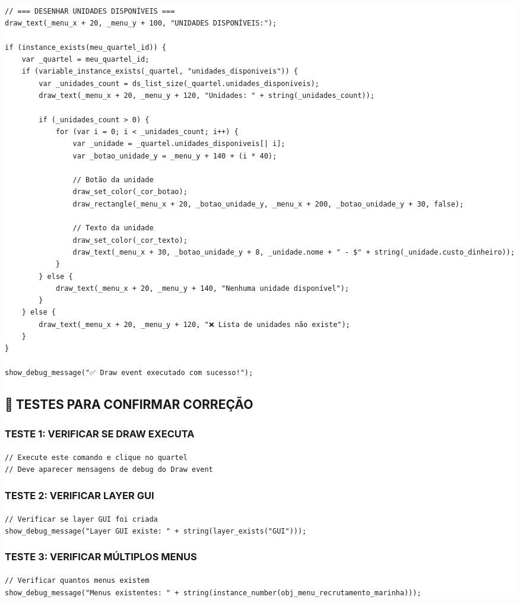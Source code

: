 ```gml
// === DESENHAR UNIDADES DISPONÍVEIS ===
draw_text(_menu_x + 20, _menu_y + 100, "UNIDADES DISPONÍVEIS:");

if (instance_exists(meu_quartel_id)) {
    var _quartel = meu_quartel_id;
    if (variable_instance_exists(_quartel, "unidades_disponiveis")) {
        var _unidades_count = ds_list_size(_quartel.unidades_disponiveis);
        draw_text(_menu_x + 20, _menu_y + 120, "Unidades: " + string(_unidades_count));
        
        if (_unidades_count > 0) {
            for (var i = 0; i < _unidades_count; i++) {
                var _unidade = _quartel.unidades_disponiveis[| i];
                var _botao_unidade_y = _menu_y + 140 + (i * 40);
                
                // Botão da unidade
                draw_set_color(_cor_botao);
                draw_rectangle(_menu_x + 20, _botao_unidade_y, _menu_x + 200, _botao_unidade_y + 30, false);
                
                // Texto da unidade
                draw_set_color(_cor_texto);
                draw_text(_menu_x + 30, _botao_unidade_y + 8, _unidade.nome + " - $" + string(_unidade.custo_dinheiro));
            }
        } else {
            draw_text(_menu_x + 20, _menu_y + 140, "Nenhuma unidade disponível");
        }
    } else {
        draw_text(_menu_x + 20, _menu_y + 120, "❌ Lista de unidades não existe");
    }
}

show_debug_message("✅ Draw event executado com sucesso!");
```

## 🎯 **TESTES PARA CONFIRMAR CORREÇÃO**

### **TESTE 1: VERIFICAR SE DRAW EXECUTA**
```gml
// Execute este comando e clique no quartel
// Deve aparecer mensagens de debug do Draw event
```

### **TESTE 2: VERIFICAR LAYER GUI**
```gml
// Verificar se layer GUI foi criada
show_debug_message("Layer GUI existe: " + string(layer_exists("GUI")));
```

### **TESTE 3: VERIFICAR MÚLTIPLOS MENUS**
```gml
// Verificar quantos menus existem
show_debug_message("Menus existentes: " + string(instance_number(obj_menu_recrutamento_marinha)));
```
